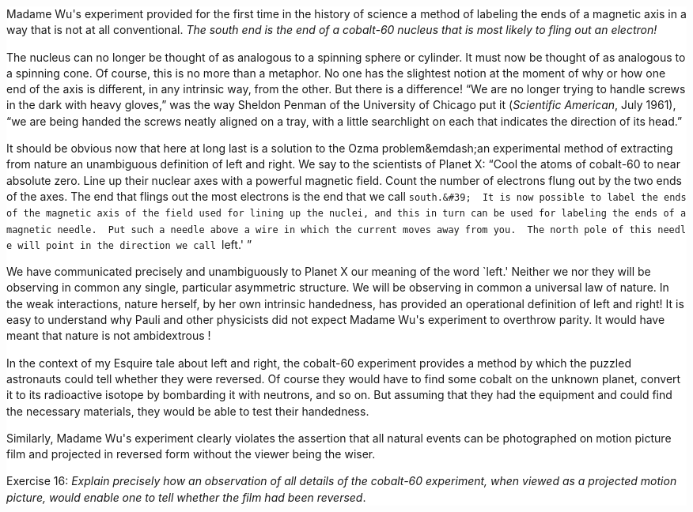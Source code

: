 
Madame Wu&#39;s experiment provided for the first time in the history of science a method of labeling the ends of a magnetic axis in a way that is not at all conventional. 
<em>The south end is the end of a cobalt-60 nucleus that is most likely to fling out an electron!</em>


The nucleus can no longer be thought of as analogous to a spinning sphere or cylinder. 
It must now be thought of as analogous to a spinning cone. 
Of course, this is no more than a metaphor. 
No one has the slightest notion at the moment of why or how one end of the axis is different, in any intrinsic way, from the other. 
But there is a difference! 
&ldquo;We are no longer trying to handle screws in the dark with heavy gloves,&rdquo; was the way Sheldon Penman of the University of Chicago put it (<em>Scientific American</em>, July 1961), &ldquo;we are being handed the screws neatly aligned on a tray, with a little searchlight on each that indicates the direction of its head.&rdquo; 


It should be obvious now that here at long last is a solution to the Ozma problem&emdash;an experimental method of extracting from nature an unambiguous definition of left and right. 
We say to the scientists of Planet X: &ldquo;Cool the atoms of cobalt-60 to near absolute zero. 
Line up their nuclear axes with a powerful magnetic field. 
Count the number of electrons flung out by the two ends of the axes. 
The end that flings out the most electrons is the end that we call `south.&#39; 
It is now possible to label the ends of the magnetic axis of the field used for lining up the nuclei, and this in turn can be used for labeling the ends of a magnetic needle. 
Put such a needle above a wire in which the current moves away from you. 
The north pole of this needle will point in the direction we call `left.&#39; &rdquo; 


We have communicated precisely and unambiguously to Planet X our meaning of the word `left.&#39; 
Neither we nor they will be observing in common any single, particular asymmetric structure. 
We will be observing in common a universal law of nature. 
In the weak interactions, nature herself, by her own intrinsic handedness, has provided an operational definition of left and right! 
It is easy to understand why Pauli and other physicists did not expect Madame Wu&#39;s experiment to overthrow parity. 
It would have meant that nature is not ambidextrous ! 


In the context of my Esquire tale about left and right, the cobalt-60 experiment provides a method by which the puzzled astronauts could tell whether they were reversed. 
Of course they would have to find some cobalt on the unknown planet, convert it to its radioactive isotope by bombarding it with neutrons, and so on. 
But assuming that they had the equipment and could find the necessary materials, they would be able to test their handedness. 


Similarly, Madame Wu&#39;s experiment clearly violates the assertion that all natural events can be photographed on motion picture film and projected in reversed form without the viewer being the wiser. 


<span class="textsc">Exercise 16</span>:
<em>Explain precisely how an observation of all details of the cobalt-60 experiment, when viewed as a projected motion picture, would enable one to tell whether the film had been reversed</em>.
